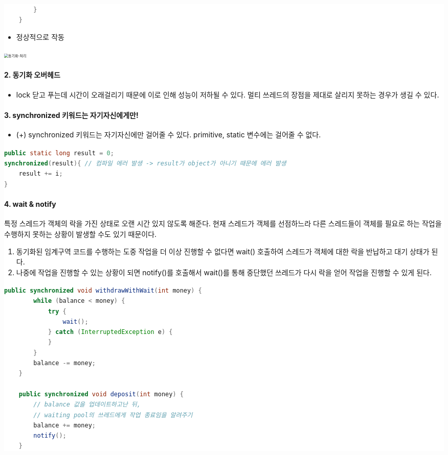 ```java
        }
    }
```



- 정상적으로 작동

<img src="./images/동기화-처리.png" alt="동기화-처리" style="zoom:50%;" />





#### 2. 동기화 오버헤드

- lock 닫고 푸는데 시간이 오래걸리기 때문에 이로 인해 성능이 저하될 수 있다. 멀티 쓰레드의 장점을 제대로 살리지 못하는 경우가 생길 수 있다.



#### 3. synchronized 키워드는 자기자신에게만!

- (+) synchronized 키워드는 자기자신에만 걸어줄 수 있다. primitive, static 변수에는 걸어줄 수 없다.

```java
public static long result = 0;
synchronized(result){ // 컴파일 에러 발생 -> result가 object가 아니기 때문에 에러 발생
    result += i;
}
```



#### 4. wait & notify

특정 스레드가 객체의 락을 가진 상태로 오랜 시간 있지 않도록 해준다. 현재 스레드가 객체를 선점하느라 다른 스레드들이 객체를 필요로 하는 작업을 수행하지 못하는 상황이 발생할 수도 있기 때문이다.

1. 동기화된 임계구역 코드를 수행하는 도중 작업을 더 이상 진행할 수 없다면 wait() 호출하여 스레드가 객체에 대한 락을 반납하고 대기 상태가 된다.
2. 나중에 작업을 진행할 수 있는 상황이 되면 notify()를 호출해서 wait()를 통해 중단했던 쓰레드가 다시 락을 얻어 작업을 진행할 수 있게 된다.

```java
public synchronized void withdrawWithWait(int money) {
        while (balance < money) {
            try {
                wait();
            } catch (InterruptedException e) {
            }
        }
        balance -= money;
    }

    public synchronized void deposit(int money) {
        // balance 값을 업데이트하고난 뒤,
        // waiting pool의 쓰레드에게 작업 종료임을 알려주기
        balance += money;
        notify();
    }
```
